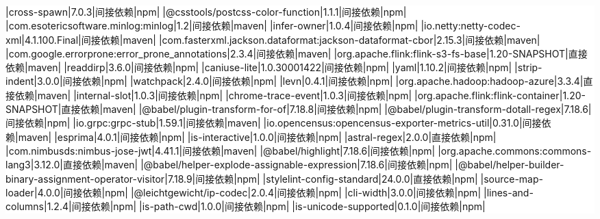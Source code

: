 |cross-spawn|7.0.3|间接依赖|npm|
|@csstools/postcss-color-function|1.1.1|间接依赖|npm|
|com.esotericsoftware.minlog:minlog|1.2|间接依赖|maven|
|infer-owner|1.0.4|间接依赖|npm|
|io.netty:netty-codec-xml|4.1.100.Final|间接依赖|maven|
|com.fasterxml.jackson.dataformat:jackson-dataformat-cbor|2.15.3|间接依赖|maven|
|com.google.errorprone:error_prone_annotations|2.3.4|间接依赖|maven|
|org.apache.flink:flink-s3-fs-base|1.20-SNAPSHOT|直接依赖|maven|
|readdirp|3.6.0|间接依赖|npm|
|caniuse-lite|1.0.30001422|间接依赖|npm|
|yaml|1.10.2|间接依赖|npm|
|strip-indent|3.0.0|间接依赖|npm|
|watchpack|2.4.0|间接依赖|npm|
|levn|0.4.1|间接依赖|npm|
|org.apache.hadoop:hadoop-azure|3.3.4|直接依赖|maven|
|internal-slot|1.0.3|间接依赖|npm|
|chrome-trace-event|1.0.3|间接依赖|npm|
|org.apache.flink:flink-container|1.20-SNAPSHOT|直接依赖|maven|
|@babel/plugin-transform-for-of|7.18.8|间接依赖|npm|
|@babel/plugin-transform-dotall-regex|7.18.6|间接依赖|npm|
|io.grpc:grpc-stub|1.59.1|间接依赖|maven|
|io.opencensus:opencensus-exporter-metrics-util|0.31.0|间接依赖|maven|
|esprima|4.0.1|间接依赖|npm|
|is-interactive|1.0.0|间接依赖|npm|
|astral-regex|2.0.0|直接依赖|npm|
|com.nimbusds:nimbus-jose-jwt|4.41.1|间接依赖|maven|
|@babel/highlight|7.18.6|间接依赖|npm|
|org.apache.commons:commons-lang3|3.12.0|直接依赖|maven|
|@babel/helper-explode-assignable-expression|7.18.6|间接依赖|npm|
|@babel/helper-builder-binary-assignment-operator-visitor|7.18.9|间接依赖|npm|
|stylelint-config-standard|24.0.0|直接依赖|npm|
|source-map-loader|4.0.0|间接依赖|npm|
|@leichtgewicht/ip-codec|2.0.4|间接依赖|npm|
|cli-width|3.0.0|间接依赖|npm|
|lines-and-columns|1.2.4|间接依赖|npm|
|is-path-cwd|1.0.0|间接依赖|npm|
|is-unicode-supported|0.1.0|间接依赖|npm|
